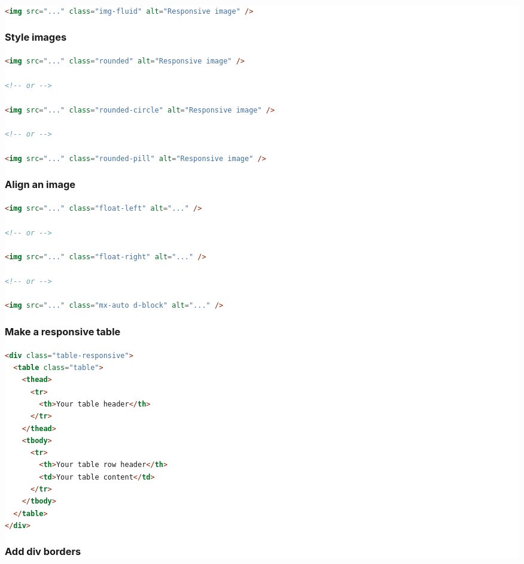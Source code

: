 ```html
<img src="..." class="img-fluid" alt="Responsive image" />
```

### Style images

```html
<img src="..." class="rounded" alt="Responsive image" />

<!-- or -->

<img src="..." class="rounded-circle" alt="Responsive image" />

<!-- or -->

<img src="..." class="rounded-pill" alt="Responsive image" />
```

### Align an image

```html
<img src="..." class="float-left" alt="..." />

<!-- or -->

<img src="..." class="float-right" alt="..." />

<!-- or -->

<img src="..." class="mx-auto d-block" alt="..." />
```

### Make a responsive table

```html
<div class="table-responsive">
  <table class="table">
    <thead>
      <tr>
        <th>Your table header</th>
      </tr>
    </thead>
    <tbody>
      <tr>
        <th>Your table row header</th>
        <td>Your table content</td>
      </tr>
    </tbody>
  </table>
</div>
```

### Add div borders
